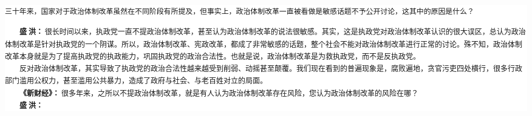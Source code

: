     三十年来，国家对于政治体制改革虽然在不同阶段有所提及，但事实上，政治体制改革一直被看做是敏感话题不予公开讨论，这其中的原因是什么？
   </span>
  </div>
  <div style="text-indent: 18.05pt">
   <b>
   </b>
  </div>
  <div style="text-indent: 18.05pt">
   <b>
    <span style="font-size: 9pt">
     盛
    </span>
   </b>
   <b>
    <span style="font-size: 9pt">
     洪：
    </span>
   </b>
   <span style="font-size: 9pt">
    很长时间以来，执政党一直不提政治体制改革，甚至认为政治体制改革的说法很敏感。其实，这是执政党对政治体制改革认识的很大误区，总认为政治体制改革是针对执政党的一个阴谋。所以，政治体制改革、宪政改革，都成了非常敏感的话题，整个社会不能对政治体制改革进行正常的讨论。殊不知，政治体制改革本身就是为了提高执政党的执政能力，巩固执政党的政治合法性。也就是说，政治体制改革是为救执政党，而不是反执政党。
   </span>
  </div>
  <div style="text-indent: 18.05pt">
   <b>
   </b>
  </div>
  <div style="text-indent: 18pt">
   <span style="font-size: 9pt">
    反对政治体制改革，其实导致了执政党的政治合法性越来越受到削弱、动摇甚至颠覆。我们现在看到的普遍现象是，腐败遍地，贪官污吏四处横行，很多行政部门滥用公权力，甚至滥用公共暴力，造成了政府与社会、与老百姓对立的局面。
   </span>
  </div>
  <div style="text-indent: 18.05pt">
   <b>
   </b>
  </div>
  <div style="text-indent: 18.05pt">
   <b>
    <span style="font-size: 9pt">
     《新财经》：
    </span>
   </b>
   <span style="font-size: 9pt">
    很多年来，之所以不提政治体制改革，就是有人认为政治体制改革存在风险，您认为政治体制改革的风险在哪？
   </span>
  </div>
  <div style="text-indent: 18.05pt">
   <b>
   </b>
  </div>
  <div style="text-indent: 18.05pt">
   <b>
    <span style="font-size: 9pt">
     盛
    </span>
   </b>
   <b>
    <span style="font-size: 9pt">
     洪：
    </span>
   </b>
   <span style="font-size: 9pt">